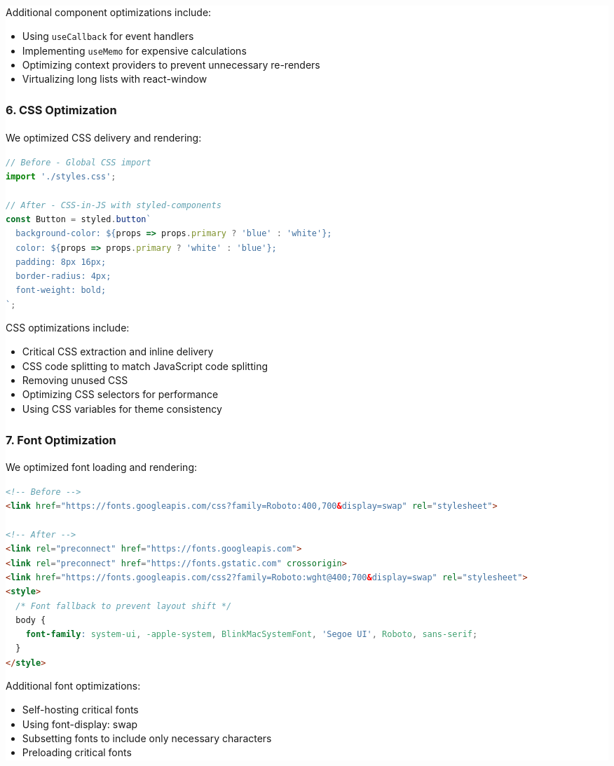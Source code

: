 Additional component optimizations include:
- Using `useCallback` for event handlers
- Implementing `useMemo` for expensive calculations
- Optimizing context providers to prevent unnecessary re-renders
- Virtualizing long lists with react-window

### 6. CSS Optimization

We optimized CSS delivery and rendering:

```javascript
// Before - Global CSS import
import './styles.css';

// After - CSS-in-JS with styled-components
const Button = styled.button`
  background-color: ${props => props.primary ? 'blue' : 'white'};
  color: ${props => props.primary ? 'white' : 'blue'};
  padding: 8px 16px;
  border-radius: 4px;
  font-weight: bold;
`;
```

CSS optimizations include:
- Critical CSS extraction and inline delivery
- CSS code splitting to match JavaScript code splitting
- Removing unused CSS
- Optimizing CSS selectors for performance
- Using CSS variables for theme consistency

### 7. Font Optimization

We optimized font loading and rendering:

```html
<!-- Before -->
<link href="https://fonts.googleapis.com/css?family=Roboto:400,700&display=swap" rel="stylesheet">

<!-- After -->
<link rel="preconnect" href="https://fonts.googleapis.com">
<link rel="preconnect" href="https://fonts.gstatic.com" crossorigin>
<link href="https://fonts.googleapis.com/css2?family=Roboto:wght@400;700&display=swap" rel="stylesheet">
<style>
  /* Font fallback to prevent layout shift */
  body {
    font-family: system-ui, -apple-system, BlinkMacSystemFont, 'Segoe UI', Roboto, sans-serif;
  }
</style>
```

Additional font optimizations:
- Self-hosting critical fonts
- Using font-display: swap
- Subsetting fonts to include only necessary characters
- Preloading critical fonts
